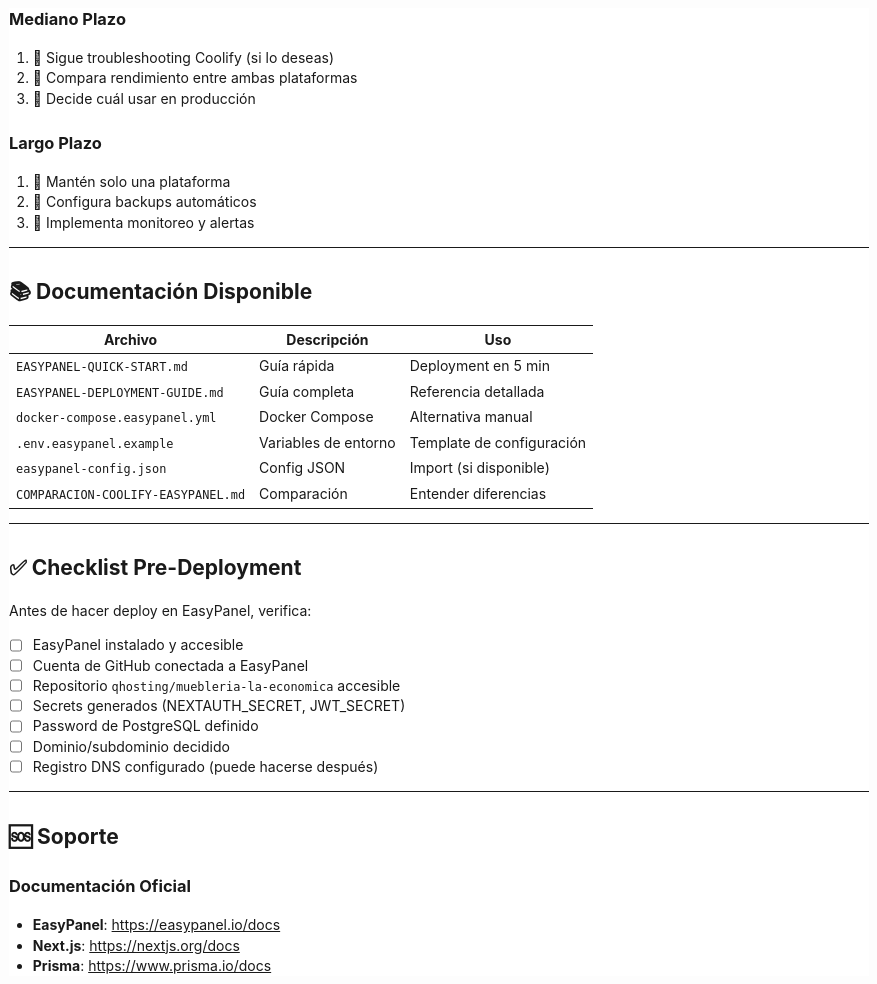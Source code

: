 ### Mediano Plazo
1. 🔄 Sigue troubleshooting Coolify (si lo deseas)
2. 🔄 Compara rendimiento entre ambas plataformas
3. 🔄 Decide cuál usar en producción

### Largo Plazo
1. 🎯 Mantén solo una plataforma
2. 🎯 Configura backups automáticos
3. 🎯 Implementa monitoreo y alertas

---

## 📚 Documentación Disponible

| Archivo | Descripción | Uso |
|---------|-------------|-----|
| `EASYPANEL-QUICK-START.md` | Guía rápida | Deployment en 5 min |
| `EASYPANEL-DEPLOYMENT-GUIDE.md` | Guía completa | Referencia detallada |
| `docker-compose.easypanel.yml` | Docker Compose | Alternativa manual |
| `.env.easypanel.example` | Variables de entorno | Template de configuración |
| `easypanel-config.json` | Config JSON | Import (si disponible) |
| `COMPARACION-COOLIFY-EASYPANEL.md` | Comparación | Entender diferencias |

---

## ✅ Checklist Pre-Deployment

Antes de hacer deploy en EasyPanel, verifica:

- [ ] EasyPanel instalado y accesible
- [ ] Cuenta de GitHub conectada a EasyPanel
- [ ] Repositorio `qhosting/muebleria-la-economica` accesible
- [ ] Secrets generados (NEXTAUTH_SECRET, JWT_SECRET)
- [ ] Password de PostgreSQL definido
- [ ] Dominio/subdominio decidido
- [ ] Registro DNS configurado (puede hacerse después)

---

## 🆘 Soporte

### Documentación Oficial
- **EasyPanel**: https://easypanel.io/docs
- **Next.js**: https://nextjs.org/docs
- **Prisma**: https://www.prisma.io/docs

